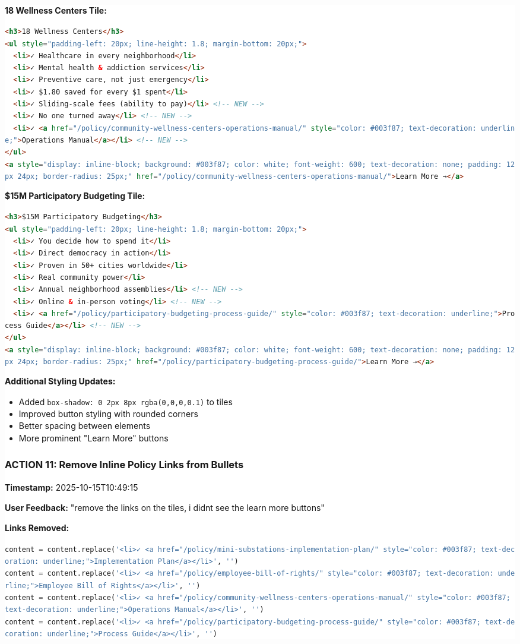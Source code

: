 **18 Wellness Centers Tile:**
```html
<h3>18 Wellness Centers</h3>
<ul style="padding-left: 20px; line-height: 1.8; margin-bottom: 20px;">
  <li>✓ Healthcare in every neighborhood</li>
  <li>✓ Mental health & addiction services</li>
  <li>✓ Preventive care, not just emergency</li>
  <li>✓ $1.80 saved for every $1 spent</li>
  <li>✓ Sliding-scale fees (ability to pay)</li> <!-- NEW -->
  <li>✓ No one turned away</li> <!-- NEW -->
  <li>✓ <a href="/policy/community-wellness-centers-operations-manual/" style="color: #003f87; text-decoration: underline;">Operations Manual</a></li> <!-- NEW -->
</ul>
<a style="display: inline-block; background: #003f87; color: white; font-weight: 600; text-decoration: none; padding: 12px 24px; border-radius: 25px;" href="/policy/community-wellness-centers-operations-manual/">Learn More →</a>
```

**$15M Participatory Budgeting Tile:**
```html
<h3>$15M Participatory Budgeting</h3>
<ul style="padding-left: 20px; line-height: 1.8; margin-bottom: 20px;">
  <li>✓ You decide how to spend it</li>
  <li>✓ Direct democracy in action</li>
  <li>✓ Proven in 50+ cities worldwide</li>
  <li>✓ Real community power</li>
  <li>✓ Annual neighborhood assemblies</li> <!-- NEW -->
  <li>✓ Online & in-person voting</li> <!-- NEW -->
  <li>✓ <a href="/policy/participatory-budgeting-process-guide/" style="color: #003f87; text-decoration: underline;">Process Guide</a></li> <!-- NEW -->
</ul>
<a style="display: inline-block; background: #003f87; color: white; font-weight: 600; text-decoration: none; padding: 12px 24px; border-radius: 25px;" href="/policy/participatory-budgeting-process-guide/">Learn More →</a>
```

**Additional Styling Updates:**
- Added `box-shadow: 0 2px 8px rgba(0,0,0,0.1)` to tiles
- Improved button styling with rounded corners
- Better spacing between elements
- More prominent "Learn More" buttons

### ACTION 11: Remove Inline Policy Links from Bullets

**Timestamp:** 2025-10-15T10:49:15

**User Feedback:** "remove the links on the tiles, i didnt see the learn more buttons"

**Links Removed:**
```python
content = content.replace('<li>✓ <a href="/policy/mini-substations-implementation-plan/" style="color: #003f87; text-decoration: underline;">Implementation Plan</a></li>', '')
content = content.replace('<li>✓ <a href="/policy/employee-bill-of-rights/" style="color: #003f87; text-decoration: underline;">Employee Bill of Rights</a></li>', '')
content = content.replace('<li>✓ <a href="/policy/community-wellness-centers-operations-manual/" style="color: #003f87; text-decoration: underline;">Operations Manual</a></li>', '')
content = content.replace('<li>✓ <a href="/policy/participatory-budgeting-process-guide/" style="color: #003f87; text-decoration: underline;">Process Guide</a></li>', '')
```

